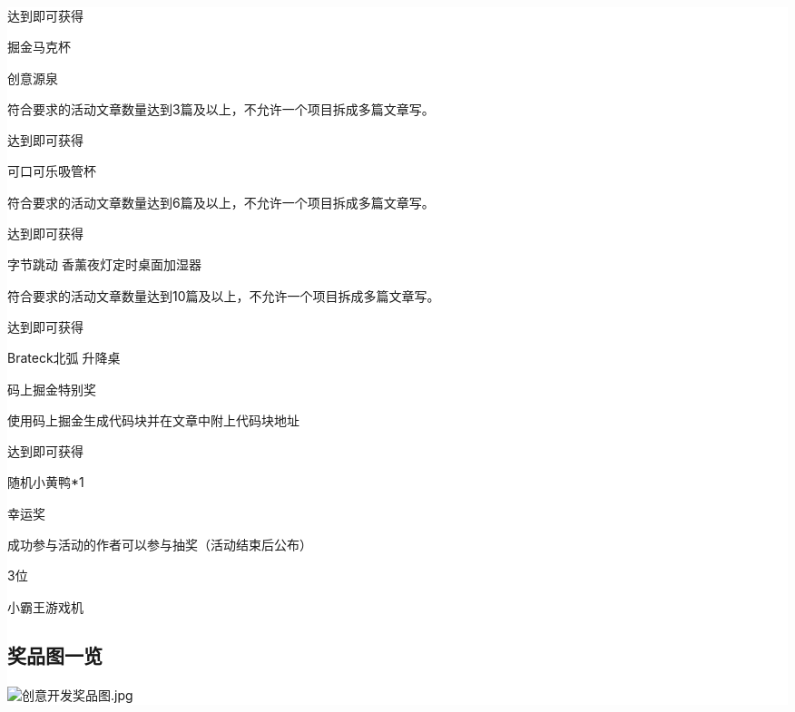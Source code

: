 达到即可获得

掘金马克杯

创意源泉

符合要求的活动文章数量达到3篇及以上，不允许一个项目拆成多篇文章写。

达到即可获得

可口可乐吸管杯

符合要求的活动文章数量达到6篇及以上，不允许一个项目拆成多篇文章写。

达到即可获得

字节跳动 香薰夜灯定时桌面加湿器

符合要求的活动文章数量达到10篇及以上，不允许一个项目拆成多篇文章写。

达到即可获得

Brateck北弧 升降桌

码上掘金特别奖

使用码上掘金生成代码块并在文章中附上代码块地址

达到即可获得

随机小黄鸭\*1

幸运奖

成功参与活动的作者可以参与抽奖（活动结束后公布）

3位

小霸王游戏机

奖品图一览
-----

![创意开发奖品图.jpg](/images/jueJin/324c500b94ed463.png)